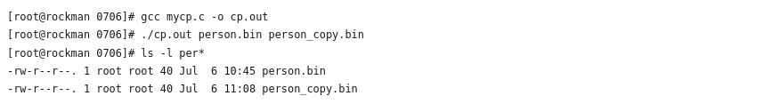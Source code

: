 ```shell
[root@rockman 0706]# gcc mycp.c -o cp.out
[root@rockman 0706]# ./cp.out person.bin person_copy.bin
[root@rockman 0706]# ls -l per*
-rw-r--r--. 1 root root 40 Jul  6 10:45 person.bin
-rw-r--r--. 1 root root 40 Jul  6 11:08 person_copy.bin
```







